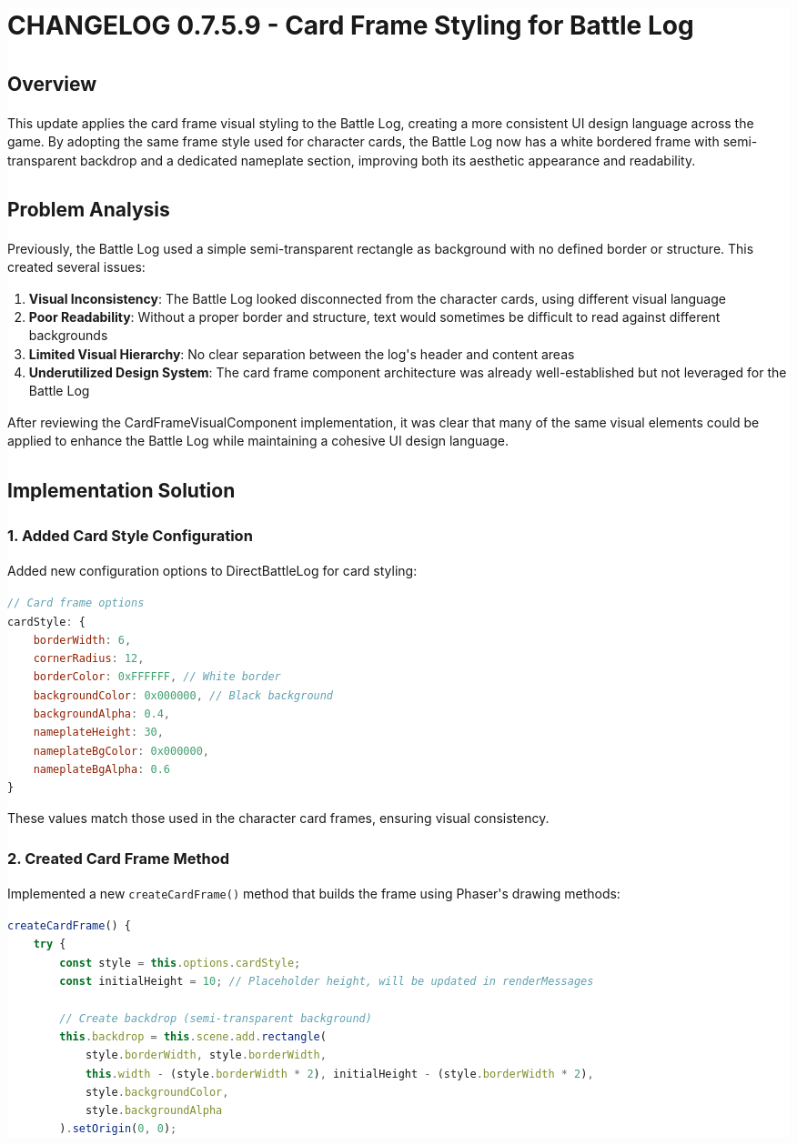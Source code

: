 # CHANGELOG 0.7.5.9 - Card Frame Styling for Battle Log

## Overview
This update applies the card frame visual styling to the Battle Log, creating a more consistent UI design language across the game. By adopting the same frame style used for character cards, the Battle Log now has a white bordered frame with semi-transparent backdrop and a dedicated nameplate section, improving both its aesthetic appearance and readability.

## Problem Analysis
Previously, the Battle Log used a simple semi-transparent rectangle as background with no defined border or structure. This created several issues:

1. **Visual Inconsistency**: The Battle Log looked disconnected from the character cards, using different visual language
2. **Poor Readability**: Without a proper border and structure, text would sometimes be difficult to read against different backgrounds
3. **Limited Visual Hierarchy**: No clear separation between the log's header and content areas
4. **Underutilized Design System**: The card frame component architecture was already well-established but not leveraged for the Battle Log

After reviewing the CardFrameVisualComponent implementation, it was clear that many of the same visual elements could be applied to enhance the Battle Log while maintaining a cohesive UI design language.

## Implementation Solution

### 1. Added Card Style Configuration

Added new configuration options to DirectBattleLog for card styling:

```javascript
// Card frame options
cardStyle: {
    borderWidth: 6,
    cornerRadius: 12,
    borderColor: 0xFFFFFF, // White border
    backgroundColor: 0x000000, // Black background
    backgroundAlpha: 0.4,
    nameplateHeight: 30,
    nameplateBgColor: 0x000000,
    nameplateBgAlpha: 0.6
}
```

These values match those used in the character card frames, ensuring visual consistency.

### 2. Created Card Frame Method

Implemented a new `createCardFrame()` method that builds the frame using Phaser's drawing methods:

```javascript
createCardFrame() {
    try {
        const style = this.options.cardStyle;
        const initialHeight = 10; // Placeholder height, will be updated in renderMessages

        // Create backdrop (semi-transparent background)
        this.backdrop = this.scene.add.rectangle(
            style.borderWidth, style.borderWidth, 
            this.width - (style.borderWidth * 2), initialHeight - (style.borderWidth * 2),
            style.backgroundColor,
            style.backgroundAlpha
        ).setOrigin(0, 0);
```